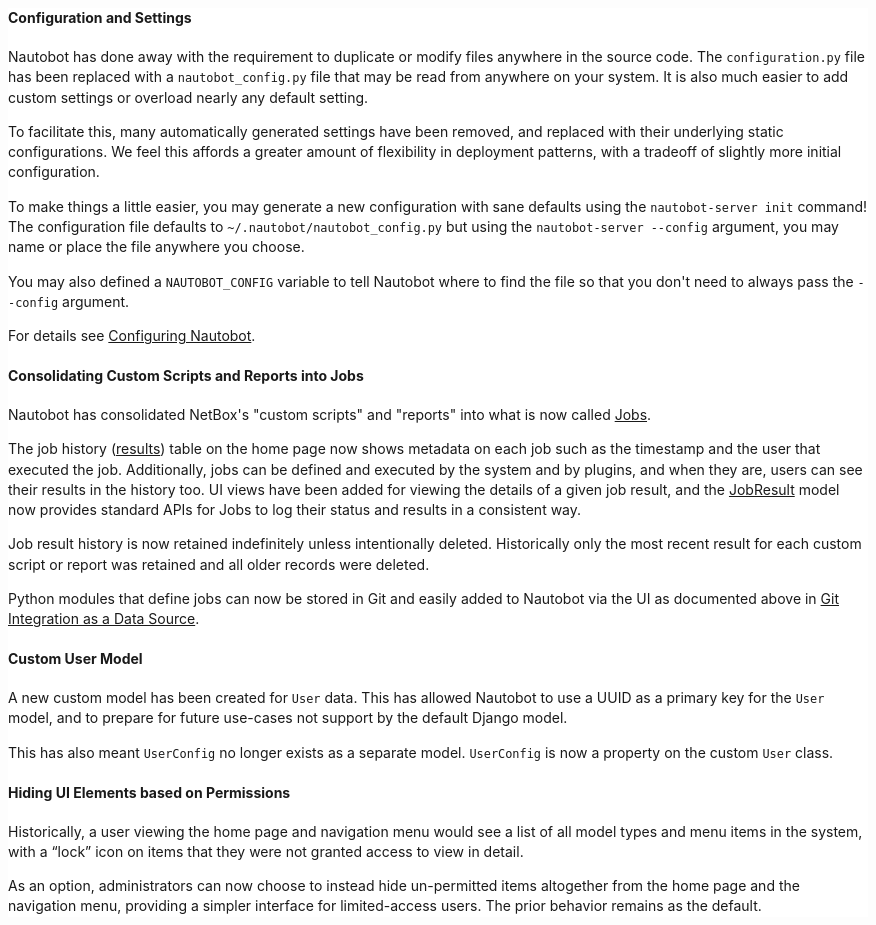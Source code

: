 #### Configuration and Settings

Nautobot has done away with the requirement to duplicate or modify files anywhere in the source code. The `configuration.py` file has been replaced with a `nautobot_config.py` file that may be read from anywhere on your system. It is also much easier to add custom settings or overload nearly any default setting.

To facilitate this, many automatically generated settings have been removed, and replaced with their underlying static configurations. We feel this affords a greater amount of flexibility in deployment patterns, with a tradeoff of slightly more initial configuration.

To make things a little easier, you may generate a new configuration with sane defaults using the `nautobot-server init` command! The configuration file defaults to `~/.nautobot/nautobot_config.py` but using the `nautobot-server --config` argument, you may name or place the file anywhere you choose.

You may also defined a `NAUTOBOT_CONFIG` variable to tell Nautobot where to find the file so that you don't need to always pass the `--config` argument.

For details see [Configuring Nautobot](../user-guide/administration/configuration/index.md).

#### Consolidating Custom Scripts and Reports into Jobs

Nautobot has consolidated NetBox's "custom scripts" and "reports" into what is now called [Jobs](../user-guide/platform-functionality/jobs/index.md).

The job history ([results](../user-guide/platform-functionality/jobs/models.md#job-results)) table on the home page now shows metadata on each job such as the timestamp and the user that executed the job. Additionally, jobs can be defined and executed by the system and by plugins, and when they are, users can see their results in the history too. UI views have been added for viewing the details of a given job result, and the [JobResult](../user-guide/platform-functionality/jobs/models.md#job-results) model now provides standard APIs for Jobs to log their status and results in a consistent way.

Job result history is now retained indefinitely unless intentionally deleted. Historically only the most recent result for each custom script or report was retained and all older records were deleted.

Python modules that define jobs can now be stored in Git and easily added to Nautobot via the UI as documented above in [Git Integration as a Data Source](#git-integration-as-a-data-source).

#### Custom User Model

A new custom model has been created for `User` data. This has allowed Nautobot to use a UUID as a primary key for the `User` model, and to prepare for future use-cases not support by the default Django model.

This has also meant `UserConfig` no longer exists as a separate model. `UserConfig` is now a property on the custom `User` class.

#### Hiding UI Elements based on Permissions

Historically, a user viewing the home page and navigation menu would see a list of all model types and menu items in the system, with a “lock” icon on items that they were not granted access to view in detail.

As an option, administrators can now choose to instead hide un-permitted items altogether from the home page and the navigation menu, providing a simpler interface for limited-access users. The prior behavior remains as the default.
